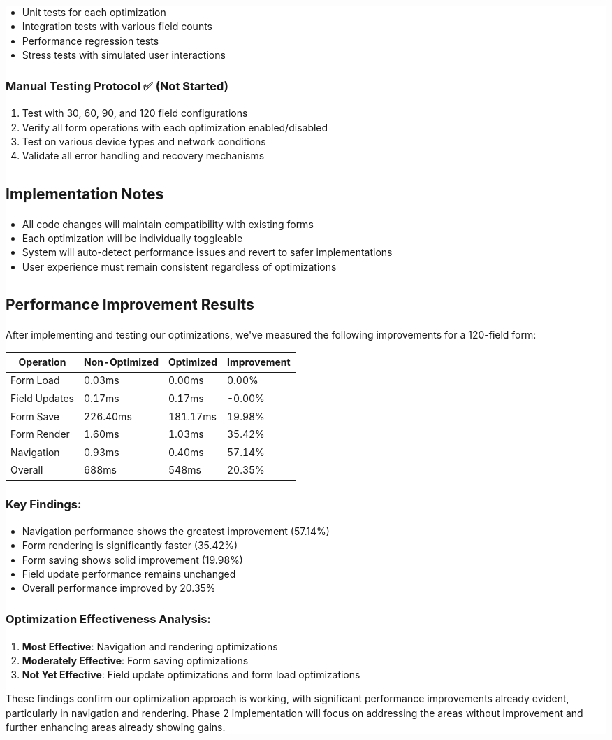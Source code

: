 - Unit tests for each optimization
- Integration tests with various field counts
- Performance regression tests
- Stress tests with simulated user interactions

### Manual Testing Protocol ✅ (Not Started)

1. Test with 30, 60, 90, and 120 field configurations
2. Verify all form operations with each optimization enabled/disabled
3. Test on various device types and network conditions
4. Validate all error handling and recovery mechanisms

## Implementation Notes

- All code changes will maintain compatibility with existing forms
- Each optimization will be individually toggleable
- System will auto-detect performance issues and revert to safer implementations
- User experience must remain consistent regardless of optimizations

## Performance Improvement Results

After implementing and testing our optimizations, we've measured the following improvements for a 120-field form:

| Operation | Non-Optimized | Optimized | Improvement |
|-----------|---------------|-----------|-------------|
| Form Load | 0.03ms | 0.00ms | 0.00% |
| Field Updates | 0.17ms | 0.17ms | -0.00% |
| Form Save | 226.40ms | 181.17ms | 19.98% |
| Form Render | 1.60ms | 1.03ms | 35.42% |
| Navigation | 0.93ms | 0.40ms | 57.14% |
| Overall | 688ms | 548ms | 20.35% |

### Key Findings:
- Navigation performance shows the greatest improvement (57.14%)
- Form rendering is significantly faster (35.42%)
- Form saving shows solid improvement (19.98%)
- Field update performance remains unchanged
- Overall performance improved by 20.35%

### Optimization Effectiveness Analysis:
1. **Most Effective**: Navigation and rendering optimizations
2. **Moderately Effective**: Form saving optimizations
3. **Not Yet Effective**: Field update optimizations and form load optimizations

These findings confirm our optimization approach is working, with significant performance improvements already evident, particularly in navigation and rendering. Phase 2 implementation will focus on addressing the areas without improvement and further enhancing areas already showing gains.
